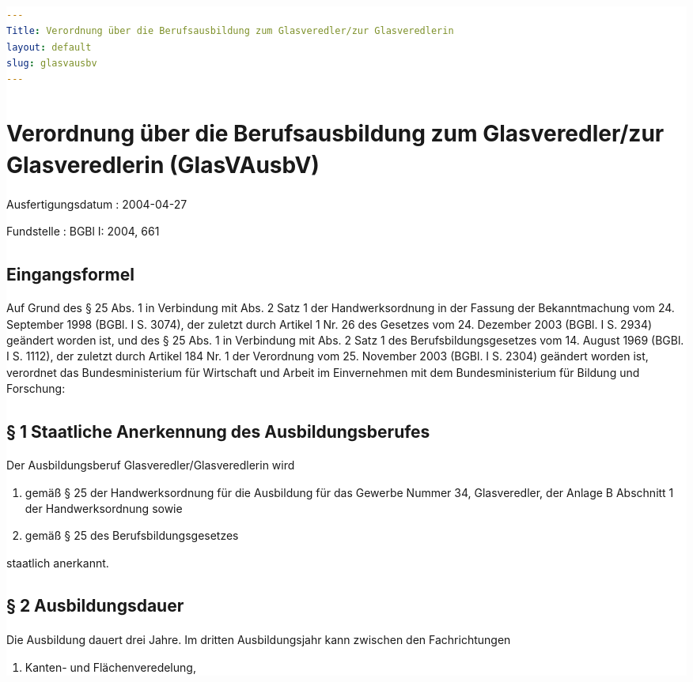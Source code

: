 ```yaml
---
Title: Verordnung über die Berufsausbildung zum Glasveredler/zur Glasveredlerin
layout: default
slug: glasvausbv
---
```


# Verordnung über die Berufsausbildung zum Glasveredler/zur Glasveredlerin (GlasVAusbV)

Ausfertigungsdatum
:   2004-04-27

Fundstelle
:   BGBl I: 2004, 661



## Eingangsformel

Auf Grund des § 25 Abs. 1 in Verbindung mit Abs. 2 Satz 1 der
Handwerksordnung in der Fassung der Bekanntmachung vom 24. September
1998 (BGBl. I S. 3074), der zuletzt durch Artikel 1 Nr. 26 des
Gesetzes vom 24. Dezember 2003 (BGBl. I S. 2934) geändert worden ist,
und des § 25 Abs. 1 in Verbindung mit Abs. 2 Satz 1 des
Berufsbildungsgesetzes vom 14. August 1969 (BGBl. I S. 1112), der
zuletzt durch Artikel 184 Nr. 1 der Verordnung vom 25. November 2003
(BGBl. I S. 2304) geändert worden ist, verordnet das Bundesministerium
für Wirtschaft und Arbeit im Einvernehmen mit dem Bundesministerium
für Bildung und Forschung:


## § 1 Staatliche Anerkennung des Ausbildungsberufes

Der Ausbildungsberuf Glasveredler/Glasveredlerin wird

1.  gemäß § 25 der Handwerksordnung für die Ausbildung für das Gewerbe
    Nummer 34, Glasveredler, der Anlage B Abschnitt 1 der Handwerksordnung
    sowie


2.  gemäß § 25 des Berufsbildungsgesetzes



staatlich anerkannt.


## § 2 Ausbildungsdauer

Die Ausbildung dauert drei Jahre. Im dritten Ausbildungsjahr kann
zwischen den Fachrichtungen

1.  Kanten- und Flächenveredelung,
